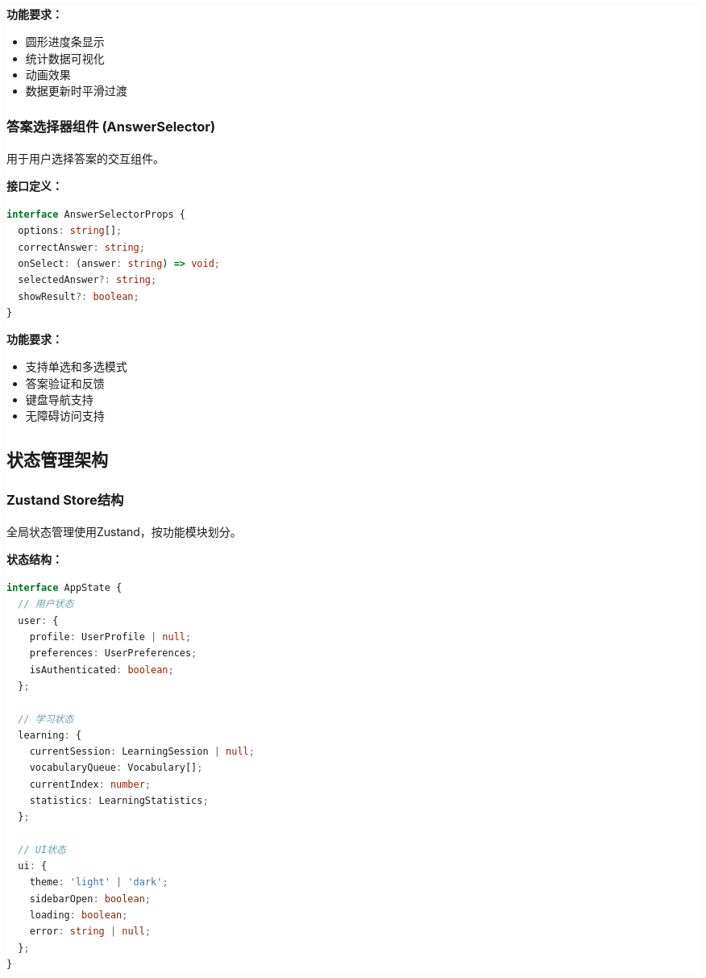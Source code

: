 **功能要求：**
- 圆形进度条显示
- 统计数据可视化
- 动画效果
- 数据更新时平滑过渡

### 答案选择器组件 (AnswerSelector)

用于用户选择答案的交互组件。

**接口定义：**
```typescript
interface AnswerSelectorProps {
  options: string[];
  correctAnswer: string;
  onSelect: (answer: string) => void;
  selectedAnswer?: string;
  showResult?: boolean;
}
```

**功能要求：**
- 支持单选和多选模式
- 答案验证和反馈
- 键盘导航支持
- 无障碍访问支持

## 状态管理架构

### Zustand Store结构

全局状态管理使用Zustand，按功能模块划分。

**状态结构：**
```typescript
interface AppState {
  // 用户状态
  user: {
    profile: UserProfile | null;
    preferences: UserPreferences;
    isAuthenticated: boolean;
  };

  // 学习状态
  learning: {
    currentSession: LearningSession | null;
    vocabularyQueue: Vocabulary[];
    currentIndex: number;
    statistics: LearningStatistics;
  };

  // UI状态
  ui: {
    theme: 'light' | 'dark';
    sidebarOpen: boolean;
    loading: boolean;
    error: string | null;
  };
}
```
